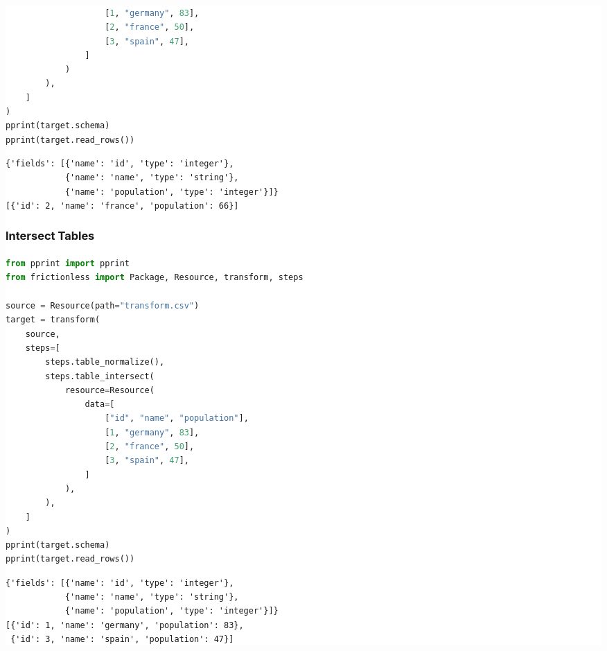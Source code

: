 ```python goodread title="Python"
                    [1, "germany", 83],
                    [2, "france", 50],
                    [3, "spain", 47],
                ]
            )
        ),
    ]
)
pprint(target.schema)
pprint(target.read_rows())
```
```
{'fields': [{'name': 'id', 'type': 'integer'},
            {'name': 'name', 'type': 'string'},
            {'name': 'population', 'type': 'integer'}]}
[{'id': 2, 'name': 'france', 'population': 66}]
```

### Intersect Tables

```python goodread title="Python"
from pprint import pprint
from frictionless import Package, Resource, transform, steps

source = Resource(path="transform.csv")
target = transform(
    source,
    steps=[
        steps.table_normalize(),
        steps.table_intersect(
            resource=Resource(
                data=[
                    ["id", "name", "population"],
                    [1, "germany", 83],
                    [2, "france", 50],
                    [3, "spain", 47],
                ]
            ),
        ),
    ]
)
pprint(target.schema)
pprint(target.read_rows())
```
```
{'fields': [{'name': 'id', 'type': 'integer'},
            {'name': 'name', 'type': 'string'},
            {'name': 'population', 'type': 'integer'}]}
[{'id': 1, 'name': 'germany', 'population': 83},
 {'id': 3, 'name': 'spain', 'population': 47}]
```
